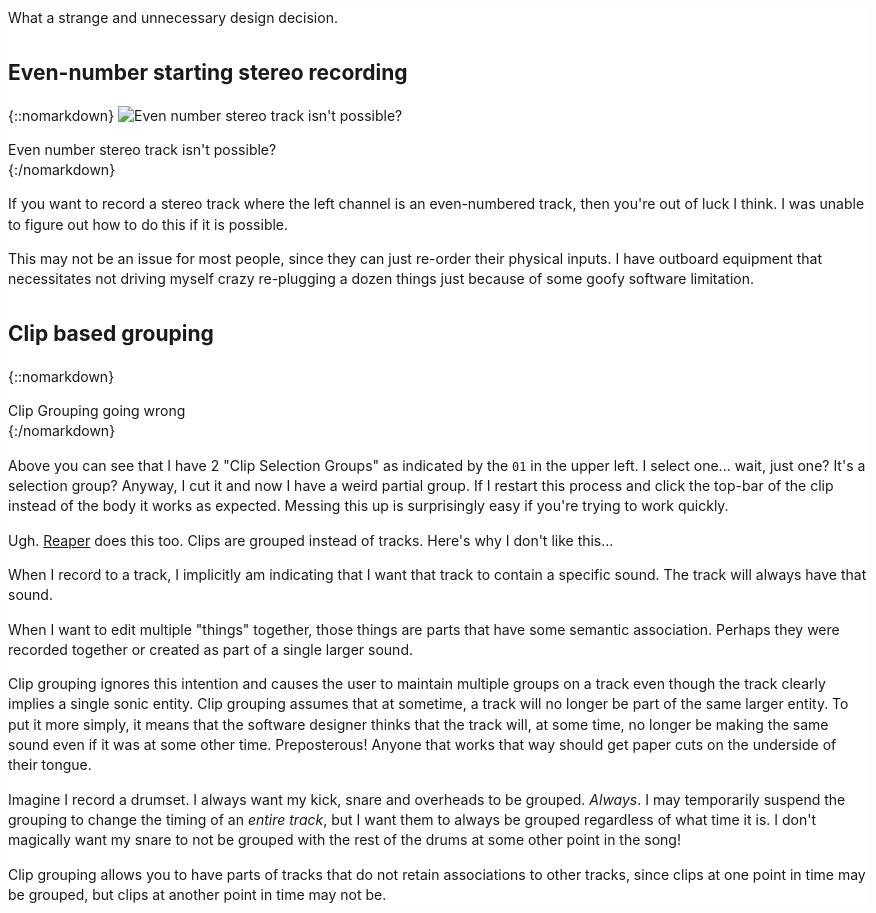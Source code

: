 What a strange and unnecessary design decision.

## Even-number starting stereo recording

{::nomarkdown}
<img src="/assets/Cakewalk/OddTrack.png" alt="Even number stereo track isn't possible?">
<div class="image-caption">Even number stereo track isn't possible?</div>
{:/nomarkdown}

If you want to record a stereo track where the left channel is an even-numbered track, then you're out of luck I think. I was unable to figure out how to do this if it is possible.

This may not be an issue for most people, since they can just re-order their physical inputs. I have outboard equipment that necessitates not driving myself crazy re-plugging a dozen things just because of some goofy software limitation.

## Clip based grouping

{::nomarkdown}
    <video autoplay loop muted class="gifvid">
        <source src="/assets/Cakewalk/ClipGroup.mp4" type="video/mp4">
        Your browser does not support the video tag.
    </video>
    <div class="video-caption">Clip Grouping going wrong</div>
{:/nomarkdown}

Above you can see that I have 2 "Clip Selection Groups" as indicated by the `01` in the upper left. I select one... wait, just one? It's a selection group? Anyway, I cut it and now I have a weird partial group. If I restart this process and click the top-bar of the clip instead of the body it works as expected. Messing this up is surprisingly easy if you're trying to work quickly.

Ugh. [Reaper](http://reaper.fm/) does this too. Clips are grouped instead of tracks. Here's why I don't like this...

When I record to a track, I implicitly am indicating that I want that track to contain a specific sound. The track will always have that sound.

When I want to edit multiple "things" together, those things are parts that have some semantic association. Perhaps they were recorded together or created as part of a single larger sound.

Clip grouping ignores this intention and causes the user to maintain multiple groups on a track even though the track clearly implies a single sonic entity. Clip grouping assumes that at sometime, a track will no longer be part of the same larger entity. To put it more simply, it means that the software designer thinks that the track will, at some time, no longer be making the same sound even if it was at some other time. Preposterous! Anyone that works that way should get paper cuts on the underside of their tongue.

Imagine I record a drumset. I always want my kick, snare and overheads to be grouped. _Always_. I may temporarily suspend the grouping to change the timing of an _entire track_, but I want them to always be grouped regardless of what time it is. I don't magically want my snare to not be grouped with the rest of the drums at some other point in the song!

Clip grouping allows you to have parts of tracks that do not retain associations to other tracks, since clips at one point in time may be grouped, but clips at another point in time may not be.

